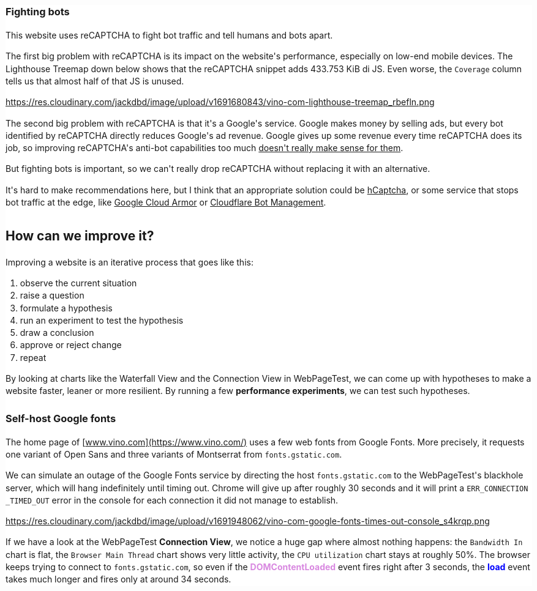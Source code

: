### Fighting bots

This website uses reCAPTCHA to fight bot traffic and tell humans and bots apart.

The first big problem with reCAPTCHA is its impact on the website's performance, especially on low-end mobile devices. The Lighthouse Treemap down below shows that the reCAPTCHA snippet adds 433.753 KiB di JS. Even worse, the `Coverage` column tells us that almost half of that JS is unused.

https://res.cloudinary.com/jackdbd/image/upload/v1691680843/vino-com-lighthouse-treemap_rbefln.png

The second big problem with reCAPTCHA is that it's a Google's service. Google makes money by selling ads, but every bot identified by reCAPTCHA directly reduces Google's ad revenue. Google gives up some revenue every time reCAPTCHA does its job, so improving reCAPTCHA's anti-bot capabilities too much [doesn't really make sense for them](https://www.hcaptcha.com/report-how-much-is-a-recaptcha-really-worth).

But fighting bots is important, so we can't really drop reCAPTCHA without replacing it with an alternative.

It's hard to make recommendations here, but I think that an appropriate solution could be [hCaptcha](https://www.hcaptcha.com/), or some service that stops bot traffic at the edge, like [Google Cloud Armor](https://cloud.google.com/armor/docs/bot-management) or [Cloudflare Bot Management](https://www.cloudflare.com/application-services/products/bot-management/).

## How can we improve it?

Improving a website is an iterative process that goes like this:

1. observe the current situation
1. raise a question
1. formulate a hypothesis
1. run an experiment to test the hypothesis
1. draw a conclusion
1. approve or reject change
1. repeat

By looking at charts like the Waterfall View and the Connection View in WebPageTest, we can come up with hypotheses to make a website faster, leaner or more resilient. By running a few **performance experiments**, we can test such hypotheses.

### Self-host Google fonts

The home page of [www.vino.com](https://www.vino.com/) uses a few web fonts from Google Fonts. More precisely, it requests one variant of Open Sans and three variants of Montserrat from `fonts.gstatic.com`.

We can simulate an outage of the Google Fonts service by directing the host `fonts.gstatic.com` to the WebPageTest's blackhole server, which will hang indefinitely until timing out. Chrome will give up after roughly 30 seconds and it will print a `ERR_CONNECTION_TIMED_OUT` error in the console for each connection it did not manage to establish.

https://res.cloudinary.com/jackdbd/image/upload/v1691948062/vino-com-google-fonts-times-out-console_s4krqp.png

If we have a look at the WebPageTest **Connection View**, we notice a huge gap where almost nothing happens: the `Bandwidth In` chart is flat, the `Browser Main Thread` chart shows very little activity, the `CPU utilization` chart stays at roughly 50%. The browser keeps trying to connect to `fonts.gstatic.com`, so even if the <b><span style="color:#D887E0">DOMContentLoaded</span></b> event fires right after 3 seconds, the <b><span style="color:#0000FF">load</span></b> event takes much longer and fires only at around 34 seconds.
